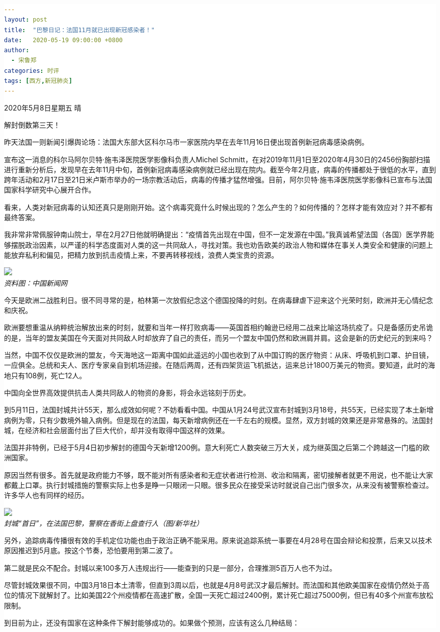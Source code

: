 ```yaml
---
layout: post
title:  "巴黎日记：法国11月就已出现新冠感染者！"
date:   2020-05-19 09:00:00 +0800
author: 
  - 宋鲁郑
categories: 时评
tags: [西方,新冠肺炎]
---
```

2020年5月8日星期五 晴

解封倒数第三天！

昨天法国一则新闻引爆舆论场：法国大东部大区科尔马市一家医院内早在去年11月16日便出现首例新冠病毒感染病例。

宣布这一消息的科尔马阿尔贝特·施韦泽医院医学影像科负责人Michel Schmitt，在对2019年11月1日至2020年4月30日的2456份胸部扫描进行重新分析后，发现早在去年11月中旬，首例新冠病毒感染病例就已经出现在院内。截至今年2月底，病毒的传播都处于很低的水平，直到跨年活动和2月17日至21日米卢斯市举办的一场宗教活动后，病毒的传播才猛然增强。目前，阿尔贝特·施韦泽医院医学影像科已宣布与法国国家科学研究中心展开合作。

看来，人类对新冠病毒的认知还真只是刚刚开始。这个病毒究竟什么时候出现的？怎么产生的？如何传播的？怎样才能有效应对？并不都有最终答案。

我非常非常佩服钟南山院士，早在2月27日他就明确提出：“疫情首先出现在中国，但不一定发源在中国。”我真诚希望法国（各国）医学界能够摆脱政治因素，以严谨的科学态度面对人类的这一共同敌人，寻找对策。我也劝告欧美的政治人物和媒体在事关人类安全和健康的问题上能放弃私利和偏见，把精力放到抗击疫情上来，不要再转移视线，浪费人类宝贵的资源。

![]({{site.url}}/assets/images/20200509081831111.jpg)  
*资料图：中国新闻网*

今天是欧洲二战胜利日。很不同寻常的是，柏林第一次放假纪念这个德国投降的时刻。在病毒肆虐下迎来这个光荣时刻，欧洲并无心情纪念和庆祝。

欧洲要想重温从纳粹统治解放出来的时刻，就要和当年一样打败病毒——英国首相约翰逊已经用二战来比喻这场抗疫了。只是备感历史吊诡的是，当年的盟友美国在今天面对共同敌人时却放弃了自己的责任，而另一个盟友中国仍然和欧洲肩并肩。这会是新的历史纪元的到来吗？

当然，中国不仅仅是欧洲的盟友，今天海地这一距离中国如此遥远的小国也收到了从中国订购的医疗物资：从床、呼吸机到口罩、护目镜，一应俱全。总统和夫人、医疗专家亲自到机场迎接。在随后两周，还有四架货运飞机抵达，运来总计1800万美元的物资。要知道，此时的海地只有108例，死亡12人。

中国向全世界高效提供抗击人类共同敌人的物资的身影，将会永远铭刻于历史。

到5月11日，法国封城共计55天，那么成效如何呢？不妨看看中国。中国从1月24号武汉宣布封城到3月18号，共55天，已经实现了本土新增病例为零，只有少数境外输入病例。但是现在的法国，每天新增病例还在一千左右的规模。显然，双方封城的效果还是非常悬殊的。法国封城，在经济和社会层面付出了巨大代价，却并没有取得中国这样的效果。

法国并非特例，已经于5月4日初步解封的德国今天新增1200例。意大利死亡人数突破三万大关，成为继英国之后第二个跨越这一门槛的欧洲国家。

原因当然有很多。首先就是政府能力不够，既不能对所有感染者和无症状者进行检测、收治和隔离，密切接解者就更不用说，也不能让大家都戴上口罩。执行封城措施的警察实际上也多是睁一只眼闭一只眼。很多民众在接受采访时就说自己出门很多次，从来没有被警察检查过。许多华人也有同样的经历。

![]({{site.url}}/assets/images/20200509082157818.jpg)  
*封城“首日”，在法国巴黎，警察在香街上盘查行人（图/新华社）*

另外，追踪病毒传播很有效的手机定位功能也由于政治正确不能采用。原来说追踪系统一事要在4月28号在国会辩论和投票，后来又以技术原因推迟到5月底。按这个节奏，恐怕要用到第二波了。

第二就是民众不配合。封城以来100多万人违规出行——能查到的只是一部分，合理推测5百万人也不为过。

尽管封城效果很不同，中国3月18日本土清零，但直到3周以后，也就是4月8号武汉才最后解封。而法国和其他欧美国家在疫情仍然处于高位的情况下就解封了。比如美国22个州疫情都在高速扩散，全国一天死亡超过2400例，累计死亡超过75000例，但已有40多个州宣布放松限制。

到目前为止，还没有国家在这种条件下解封能够成功的。如果做个预测，应该有这么几种结局：
